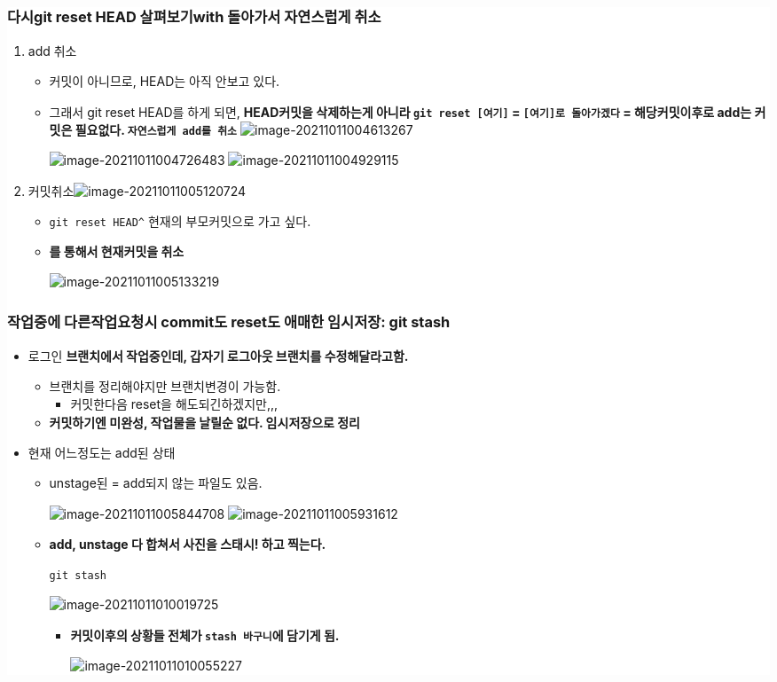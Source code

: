



### 다시git reset HEAD 살펴보기with 돌아가서 자연스럽게 취소

1. add 취소

    - 커밋이 아니므로, HEAD는 아직 안보고 있다.

    - 그래서 git reset HEAD를 하게 되면, **HEAD커밋을 삭제하는게 아니라 `git reset [여기]` = `[여기]로 돌아가겠다` = 해당커밋이후로 add는 커밋은 필요없다. `자연스럽게 add를 취소`**
        ![image-20211011004613267](https://raw.githubusercontent.com/is3js/screenshots/main/image-20211011004613267.png)

        ![image-20211011004726483](https://raw.githubusercontent.com/is3js/screenshots/main/image-20211011004726483.png)
        ![image-20211011004929115](https://raw.githubusercontent.com/is3js/screenshots/main/image-20211011004929115.png)





2. 커밋취소![image-20211011005120724](https://raw.githubusercontent.com/is3js/screenshots/main/image-20211011005120724.png)

    - `git reset HEAD^` 현재의 부모커밋으로 가고 싶다.

    - **를 통해서 현재커밋을 취소**

        ![image-20211011005133219](https://raw.githubusercontent.com/is3js/screenshots/main/image-20211011005133219.png)



### 작업중에 다른작업요청시 commit도 reset도 애매한 임시저장: git stash

- 로그인 **브랜치에서  작업중인데, 갑자기 로그아웃 브랜치를 수정해달라고함.**

    - 브랜치를 정리해야지만 브랜치변경이 가능함.
        - 커밋한다음 reset을 해도되긴하겠지만,,,
    - **커밋하기엔 미완성, 작업물을 날릴순 없다. 임시저장으로 정리**

- 현재 어느정도는 add된 상태

    - unstage된 = add되지 않는 파일도 있음.

        ![image-20211011005844708](https://raw.githubusercontent.com/is3js/screenshots/main/image-20211011005844708.png)
        ![image-20211011005931612](https://raw.githubusercontent.com/is3js/screenshots/main/image-20211011005931612.png)

    - **add, unstage 다 합쳐서 사진을 스태시! 하고 찍는다.**

        ```
        git stash
        ```

        ![image-20211011010019725](https://raw.githubusercontent.com/is3js/screenshots/main/image-20211011010019725.png)

        - **커밋이후의 상황들 전체가 `stash 바구니`에 담기게 됨.**

            ![image-20211011010055227](https://raw.githubusercontent.com/is3js/screenshots/main/image-20211011010055227.png)
